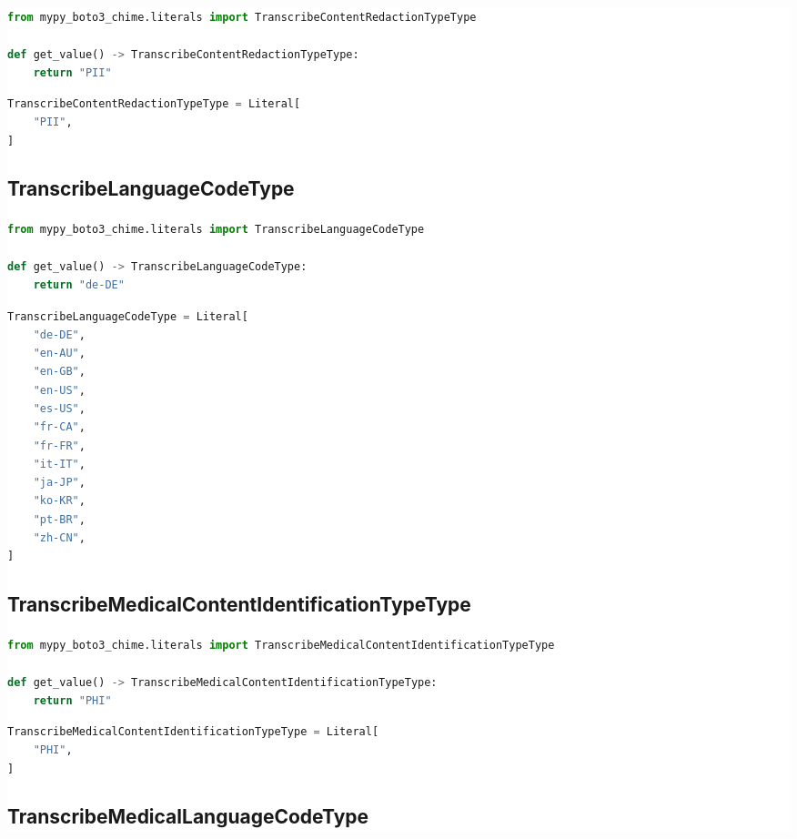 ```python title="Usage Example"
from mypy_boto3_chime.literals import TranscribeContentRedactionTypeType

def get_value() -> TranscribeContentRedactionTypeType:
    return "PII"
```

```python title="Definition"
TranscribeContentRedactionTypeType = Literal[
    "PII",
]
```
## TranscribeLanguageCodeType

```python title="Usage Example"
from mypy_boto3_chime.literals import TranscribeLanguageCodeType

def get_value() -> TranscribeLanguageCodeType:
    return "de-DE"
```

```python title="Definition"
TranscribeLanguageCodeType = Literal[
    "de-DE",
    "en-AU",
    "en-GB",
    "en-US",
    "es-US",
    "fr-CA",
    "fr-FR",
    "it-IT",
    "ja-JP",
    "ko-KR",
    "pt-BR",
    "zh-CN",
]
```
## TranscribeMedicalContentIdentificationTypeType

```python title="Usage Example"
from mypy_boto3_chime.literals import TranscribeMedicalContentIdentificationTypeType

def get_value() -> TranscribeMedicalContentIdentificationTypeType:
    return "PHI"
```

```python title="Definition"
TranscribeMedicalContentIdentificationTypeType = Literal[
    "PHI",
]
```
## TranscribeMedicalLanguageCodeType
